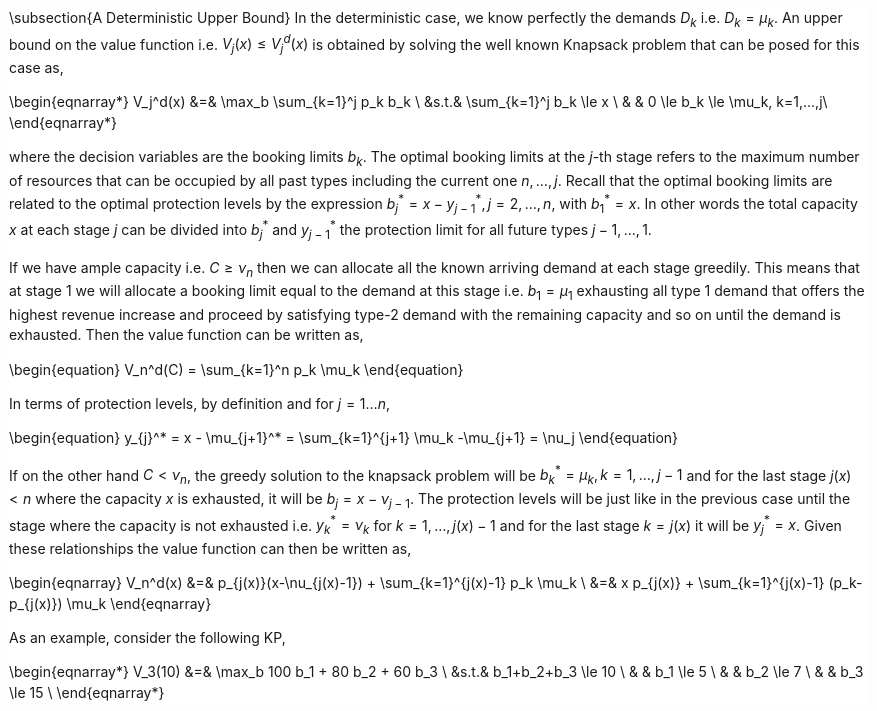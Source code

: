 \subsection{A Deterministic Upper Bound}
In the deterministic case, we know perfectly the demands $D_k$ i.e. $D_k=\mu_k$. An upper bound on the value function i.e. $V_j(x) \le V_j^d(x)$ is obtained by solving the well known Knapsack problem that can be posed for this case as,

\begin{eqnarray*}
V_j^d(x) &=& \max_b \sum_{k=1}^j p_k b_k \\
&s.t.& \sum_{k=1}^j b_k \le x \\
& & 0 \le b_k \le \mu_k, k=1,...,j\\
\end{eqnarray*}

where the decision variables are the booking limits $b_k$. The optimal booking limits at the $j$-th stage refers to the maximum number of resources that can be occupied by all past types including the current one $n,\dots,j$. Recall that the optimal booking limits are related to the optimal protection levels by the expression $b_j^* = x - y_{j-1}^*, j=2,\dots,n$, with $b_1^*=x$. In other words the total capacity $x$ at each stage $j$ can be divided into $b_j^*$ and $y^*_{j-1}$ the protection limit for all future types $j-1,\dots,1$.

If we have ample capacity i.e. $C \ge \nu_n$ then we can allocate all the known arriving demand at each stage greedily. This means that at stage 1 we will allocate a booking limit equal to the demand at this stage i.e. $b_1=\mu_1$ exhausting all type 1 demand that offers the highest revenue increase and proceed by satisfying type-2 demand with the remaining capacity and so on until the demand is exhausted. Then the value function can be written as,

\begin{equation}
V_n^d(C) = \sum_{k=1}^n p_k \mu_k
\end{equation}

In terms of protection levels, by definition and for $j=1 \dots n$,

\begin{equation}
y_{j}^* = x - \mu_{j+1}^* = \sum_{k=1}^{j+1} \mu_k -\mu_{j+1} = \nu_j
\end{equation} 

If on the other hand $C < \nu_n$, the greedy solution to the knapsack problem will be $b_k^* = \mu_k, k=1,\dots,j-1$ and for the last stage $j(x) < n$ where the capacity $x$ is exhausted, it will be $b_j=x-\nu_{j-1}$. The protection levels will be just like in the previous case until the stage where the capacity is not exhausted i.e. $y_{k}^*  = \nu_k$ for $k=1,\dots,j(x)-1$ and for the last stage $k=j(x)$ it will be $y_j^*=x$. Given these relationships the value function can then be written as,

\begin{eqnarray}
V_n^d(x) &=& p_{j(x)}(x-\nu_{j(x)-1}) + \sum_{k=1}^{j(x)-1} p_k \mu_k \\
&=& x p_{j(x)} + \sum_{k=1}^{j(x)-1} (p_k-p_{j(x)}) \mu_k
\end{eqnarray} 

As an example, consider the following KP,

\begin{eqnarray*}
V_3(10) &=& \max_b 100 b_1 + 80 b_2 + 60 b_3 \\
&s.t.& b_1+b_2+b_3 \le 10 \\
& & b_1 \le 5 \\
& & b_2 \le 7 \\
& & b_3 \le 15 \\
\end{eqnarray*}
